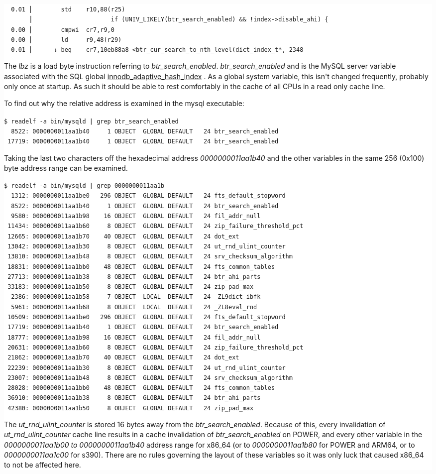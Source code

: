 ```
  0.01 │        std    r10,88(r25)
       │                      if (UNIV_LIKELY(btr_search_enabled) && !index->disable_ahi) {
  0.00 │        cmpwi  cr7,r9,0
  0.00 │        ld     r9,48(r29)
  0.01 │      ↓ beq    cr7,10eb88a8 <btr_cur_search_to_nth_level(dict_index_t*, 2348
```
The _lbz_ is a load byte instruction referring to _btr_search_enabled_. _btr_search_enabled_ and is the MySQL server variable associated with the SQL global [innodb_adaptive_hash_index](https://dev.mysql.com/doc/refman/5.7/en/innodb-parameters.html#sysvar_innodb_adaptive_hash_index) . As a global system variable, this isn't changed frequently, probably only once at startup. As such it should be able to rest comfortably in the cache of all CPUs in a read only cache line.

To find out why the relative address is examined in the mysql executable:
```
$ readelf -a bin/mysqld | grep btr_search_enabled
  8522: 0000000011aa1b40     1 OBJECT  GLOBAL DEFAULT   24 btr_search_enabled
 17719: 0000000011aa1b40     1 OBJECT  GLOBAL DEFAULT   24 btr_search_enabled
```
Taking the last two characters off the hexadecimal address _0000000011aa1b40_ and the other variables in the same 256 (0x100) byte address range can be examined.
```
$ readelf -a bin/mysqld | grep 0000000011aa1b
  1312: 0000000011aa1be0   296 OBJECT  GLOBAL DEFAULT   24 fts_default_stopword
  8522: 0000000011aa1b40     1 OBJECT  GLOBAL DEFAULT   24 btr_search_enabled
  9580: 0000000011aa1b98    16 OBJECT  GLOBAL DEFAULT   24 fil_addr_null
 11434: 0000000011aa1b60     8 OBJECT  GLOBAL DEFAULT   24 zip_failure_threshold_pct
 12665: 0000000011aa1b70    40 OBJECT  GLOBAL DEFAULT   24 dot_ext
 13042: 0000000011aa1b30     8 OBJECT  GLOBAL DEFAULT   24 ut_rnd_ulint_counter
 13810: 0000000011aa1b48     8 OBJECT  GLOBAL DEFAULT   24 srv_checksum_algorithm
 18831: 0000000011aa1bb0    48 OBJECT  GLOBAL DEFAULT   24 fts_common_tables
 27713: 0000000011aa1b38     8 OBJECT  GLOBAL DEFAULT   24 btr_ahi_parts
 33183: 0000000011aa1b50     8 OBJECT  GLOBAL DEFAULT   24 zip_pad_max
  2386: 0000000011aa1b58     7 OBJECT  LOCAL  DEFAULT   24 _ZL9dict_ibfk
  5961: 0000000011aa1b68     8 OBJECT  LOCAL  DEFAULT   24 _ZL8eval_rnd
 10509: 0000000011aa1be0   296 OBJECT  GLOBAL DEFAULT   24 fts_default_stopword
 17719: 0000000011aa1b40     1 OBJECT  GLOBAL DEFAULT   24 btr_search_enabled
 18777: 0000000011aa1b98    16 OBJECT  GLOBAL DEFAULT   24 fil_addr_null
 20631: 0000000011aa1b60     8 OBJECT  GLOBAL DEFAULT   24 zip_failure_threshold_pct
 21862: 0000000011aa1b70    40 OBJECT  GLOBAL DEFAULT   24 dot_ext
 22239: 0000000011aa1b30     8 OBJECT  GLOBAL DEFAULT   24 ut_rnd_ulint_counter
 23007: 0000000011aa1b48     8 OBJECT  GLOBAL DEFAULT   24 srv_checksum_algorithm
 28028: 0000000011aa1bb0    48 OBJECT  GLOBAL DEFAULT   24 fts_common_tables
 36910: 0000000011aa1b38     8 OBJECT  GLOBAL DEFAULT   24 btr_ahi_parts
 42380: 0000000011aa1b50     8 OBJECT  GLOBAL DEFAULT   24 zip_pad_max
```
The _ut_rnd_ulint_counter_ is stored 16 bytes away from the _btr_search_enabled_. Because of this, every invalidation of _ut_rnd_ulint_counter_ cache line results in a cache invalidation of _btr_search_enabled_ on POWER, and every other variable in the _0000000011aa1b00 to 0000000011aa1b40_ address range for x86_64 (or to _0000000011aa1b80_ for POWER and ARM64, or to _0000000011aa1c00_ for s390). There are no rules governing the layout of these variables so it was only luck that caused x86_64 to not be affected here. 
